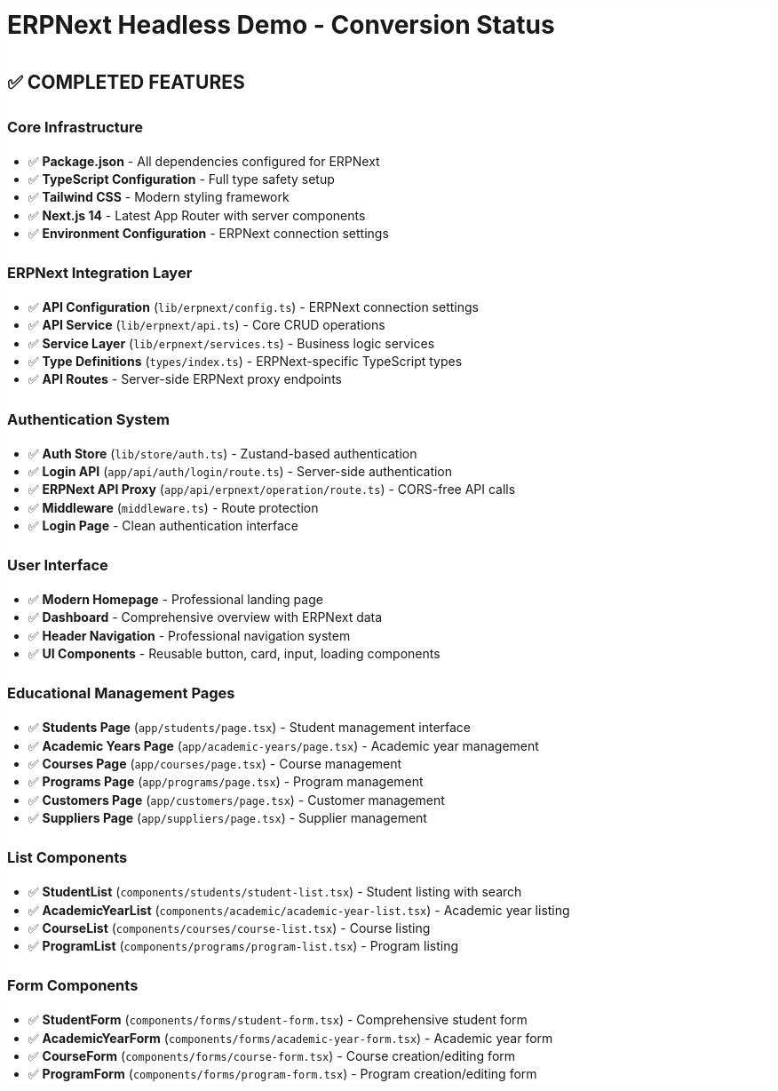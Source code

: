 # ERPNext Headless Demo - Conversion Status

## ✅ **COMPLETED FEATURES**

### **Core Infrastructure**
- ✅ **Package.json** - All dependencies configured for ERPNext
- ✅ **TypeScript Configuration** - Full type safety setup
- ✅ **Tailwind CSS** - Modern styling framework
- ✅ **Next.js 14** - Latest App Router with server components
- ✅ **Environment Configuration** - ERPNext connection settings

### **ERPNext Integration Layer**
- ✅ **API Configuration** (`lib/erpnext/config.ts`) - ERPNext connection settings
- ✅ **API Service** (`lib/erpnext/api.ts`) - Core CRUD operations
- ✅ **Service Layer** (`lib/erpnext/services.ts`) - Business logic services
- ✅ **Type Definitions** (`types/index.ts`) - ERPNext-specific TypeScript types
- ✅ **API Routes** - Server-side ERPNext proxy endpoints

### **Authentication System**
- ✅ **Auth Store** (`lib/store/auth.ts`) - Zustand-based authentication
- ✅ **Login API** (`app/api/auth/login/route.ts`) - Server-side authentication
- ✅ **ERPNext API Proxy** (`app/api/erpnext/operation/route.ts`) - CORS-free API calls
- ✅ **Middleware** (`middleware.ts`) - Route protection
- ✅ **Login Page** - Clean authentication interface

### **User Interface**
- ✅ **Modern Homepage** - Professional landing page
- ✅ **Dashboard** - Comprehensive overview with ERPNext data
- ✅ **Header Navigation** - Professional navigation system
- ✅ **UI Components** - Reusable button, card, input, loading components

### **Educational Management Pages**
- ✅ **Students Page** (`app/students/page.tsx`) - Student management interface
- ✅ **Academic Years Page** (`app/academic-years/page.tsx`) - Academic year management
- ✅ **Courses Page** (`app/courses/page.tsx`) - Course management
- ✅ **Programs Page** (`app/programs/page.tsx`) - Program management
- ✅ **Customers Page** (`app/customers/page.tsx`) - Customer management
- ✅ **Suppliers Page** (`app/suppliers/page.tsx`) - Supplier management

### **List Components**
- ✅ **StudentList** (`components/students/student-list.tsx`) - Student listing with search
- ✅ **AcademicYearList** (`components/academic/academic-year-list.tsx`) - Academic year listing
- ✅ **CourseList** (`components/courses/course-list.tsx`) - Course listing
- ✅ **ProgramList** (`components/programs/program-list.tsx`) - Program listing

### **Form Components**
- ✅ **StudentForm** (`components/forms/student-form.tsx`) - Comprehensive student form
- ✅ **AcademicYearForm** (`components/forms/academic-year-form.tsx`) - Academic year form
- ✅ **CourseForm** (`components/forms/course-form.tsx`) - Course creation/editing form
- ✅ **ProgramForm** (`components/forms/program-form.tsx`) - Program creation/editing form
